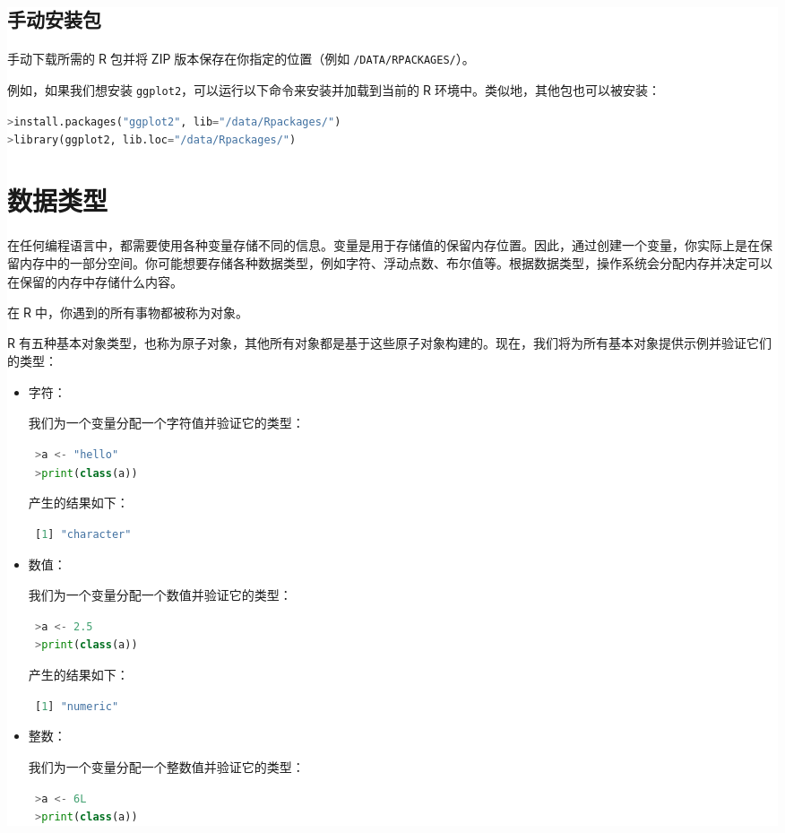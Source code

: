 ## 手动安装包

手动下载所需的 R 包并将 ZIP 版本保存在你指定的位置（例如 `/DATA/RPACKAGES/`）。

例如，如果我们想安装 `ggplot2`，可以运行以下命令来安装并加载到当前的 R 环境中。类似地，其他包也可以被安装：

```py
>install.packages("ggplot2", lib="/data/Rpackages/")
>library(ggplot2, lib.loc="/data/Rpackages/")

```

# 数据类型

在任何编程语言中，都需要使用各种变量存储不同的信息。变量是用于存储值的保留内存位置。因此，通过创建一个变量，你实际上是在保留内存中的一部分空间。你可能想要存储各种数据类型，例如字符、浮动点数、布尔值等。根据数据类型，操作系统会分配内存并决定可以在保留的内存中存储什么内容。

在 R 中，你遇到的所有事物都被称为对象。

R 有五种基本对象类型，也称为原子对象，其他所有对象都是基于这些原子对象构建的。现在，我们将为所有基本对象提供示例并验证它们的类型：

+   字符：

    我们为一个变量分配一个字符值并验证它的类型：

    ```py
     >a <- "hello"
     >print(class(a))

    ```

    产生的结果如下：

    ```py
     [1] "character"

    ```

+   数值：

    我们为一个变量分配一个数值并验证它的类型：

    ```py
     >a <- 2.5
     >print(class(a))

    ```

    产生的结果如下：

    ```py
     [1] "numeric"

    ```

+   整数：

    我们为一个变量分配一个整数值并验证它的类型：

    ```py
     >a <- 6L
     >print(class(a))
